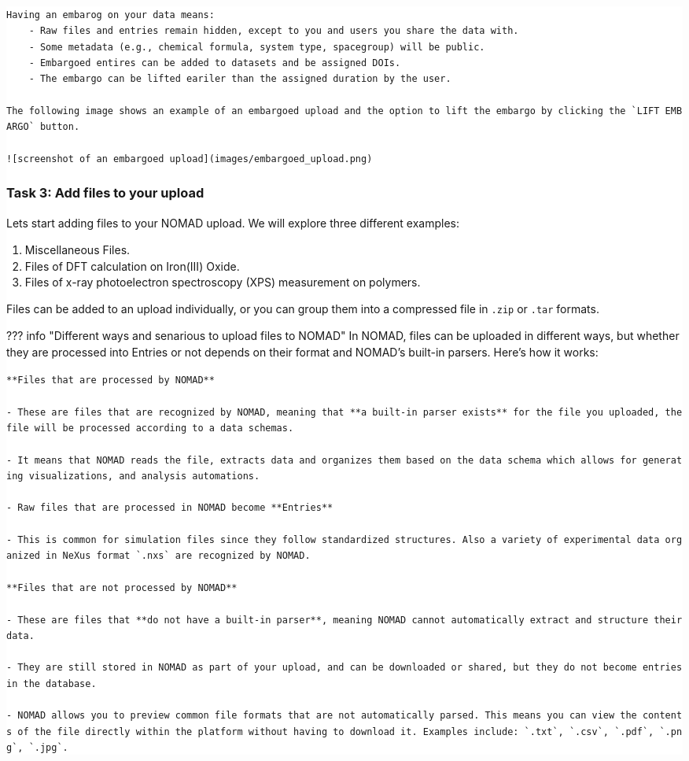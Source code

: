     Having an embarog on your data means:
        - Raw files and entries remain hidden, except to you and users you share the data with.
        - Some metadata (e.g., chemical formula, system type, spacegroup) will be public.
        - Embargoed entires can be added to datasets and be assigned DOIs.
        - The embargo can be lifted eariler than the assigned duration by the user. 

    The following image shows an example of an embargoed upload and the option to lift the embargo by clicking the `LIFT EMBARGO` button.

    ![screenshot of an embargoed upload](images/embargoed_upload.png)

### Task 3: Add files to your upload

Lets start adding files to your NOMAD upload. We will explore three different examples:

1. Miscellaneous Files.
2. Files of DFT calculation on Iron(III) Oxide.
3. Files of x-ray photoelectron spectroscopy (XPS) measurement on polymers. 

Files can be added to an upload individually, or you can group them into a compressed file in `.zip` or `.tar` formats. 

??? info "Different ways and senarious to upload files to NOMAD"
    In NOMAD, files can be uploaded in different ways, but whether they are processed into Entries or not depends on their format and NOMAD’s built-in parsers. Here’s how it works: 

    **Files that are processed by NOMAD**
    
    - These are files that are recognized by NOMAD, meaning that **a built-in parser exists** for the file you uploaded, the file will be processed according to a data schemas. 
    
    - It means that NOMAD reads the file, extracts data and organizes them based on the data schema which allows for generating visualizations, and analysis automations. 
    
    - Raw files that are processed in NOMAD become **Entries**
    
    - This is common for simulation files since they follow standardized structures. Also a variety of experimental data organized in NeXus format `.nxs` are recognized by NOMAD.

    **Files that are not processed by NOMAD**

    - These are files that **do not have a built-in parser**, meaning NOMAD cannot automatically extract and structure their data.

    - They are still stored in NOMAD as part of your upload, and can be downloaded or shared, but they do not become entries in the database.

    - NOMAD allows you to preview common file formats that are not automatically parsed. This means you can view the contents of the file directly within the platform without having to download it. Examples include: `.txt`, `.csv`, `.pdf`, `.png`, `.jpg`.
